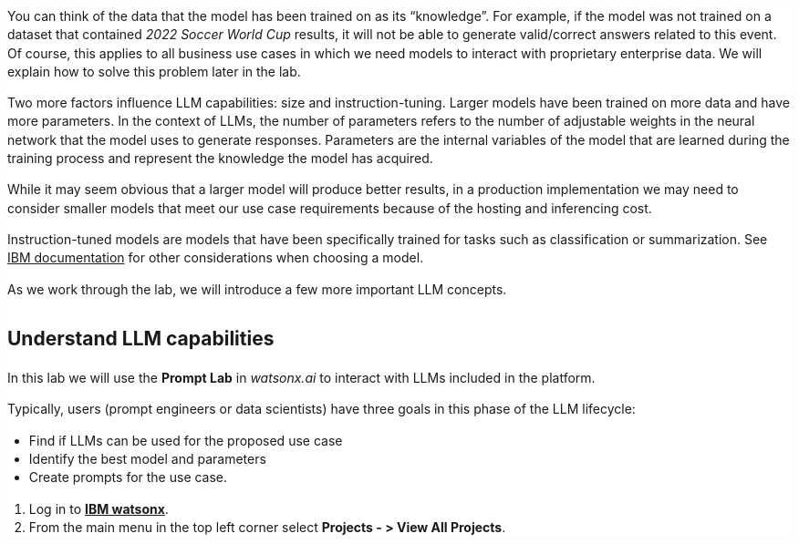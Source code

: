 You can think of the data that the model has been trained on as its “knowledge”. For example, if the model was not trained on a dataset that contained _2022 Soccer World Cup_ results, it will not be able to generate valid/correct answers related to this event. Of course, this applies to all business use cases in which we need models to interact with proprietary enterprise data. We will explain how to solve this problem later in the lab.

Two more factors influence LLM capabilities: size and instruction-tuning. Larger models have been trained on more data and have more parameters. In the context of LLMs, the number of parameters refers to the number of adjustable weights in the neural network that the model uses to generate responses. Parameters are the internal variables of the model that are learned during the training process and represent the knowledge the model has acquired.

While it may seem obvious that a larger model will produce better results, in a production implementation we may need to consider smaller models that meet our use case requirements because of the hosting and inferencing cost.

Instruction-tuned models are models that have been specifically trained for tasks such as classification or summarization. See [IBM documentation](https://dataplatform.cloud.ibm.com/docs/content/wsj/analyze-data/fm-choosing-a-model.html?context=wx&audience=wdp) for other considerations when choosing a model.

As we work through the lab, we will introduce a few more important LLM concepts.


## Understand LLM capabilities

In this lab we will use the **Prompt Lab** in _watsonx.ai_ to interact with LLMs included in the platform.

Typically, users (prompt engineers or data scientists) have three goals in this phase of the LLM lifecycle:

  - Find if LLMs can be used for the proposed use case
  - Identify the best model and parameters
  - Create prompts for the use case.

1. Log in to [**IBM watsonx**](https://dataplatform.cloud.ibm.com/wx/home?context=wx).
2. From the main menu in the top left corner select **Projects - > View All Projects**.
